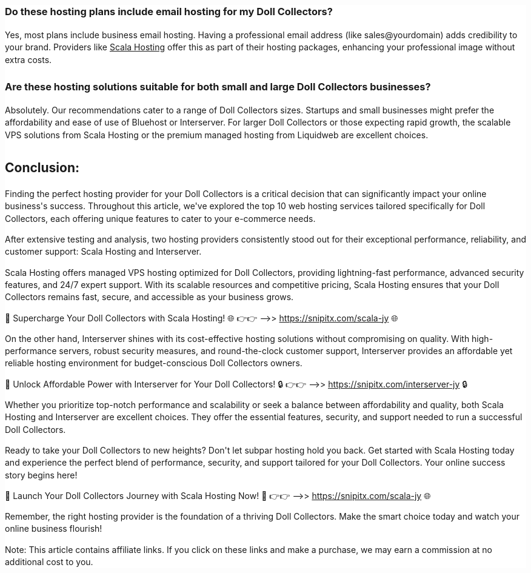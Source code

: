 ### Do these hosting plans include email hosting for my Doll Collectors? 
Yes, most plans include business email hosting. Having a professional email address (like sales@yourdomain) adds credibility to your brand. Providers like [Scala Hosting](https://snipitx.com/scala-jy) offer this as part of their hosting packages, enhancing your professional image without extra costs.

### Are these hosting solutions suitable for both small and large Doll Collectors businesses? 
Absolutely. Our recommendations cater to a range of Doll Collectors sizes. Startups and small businesses might prefer the affordability and ease of use of Bluehost or Interserver. For larger Doll Collectors or those expecting rapid growth, the scalable VPS solutions from Scala Hosting or the premium managed hosting from Liquidweb are excellent choices.

## Conclusion:

Finding the perfect hosting provider for your Doll Collectors is a critical decision that can significantly impact your online business's success. Throughout this article, we've explored the top 10 web hosting services tailored specifically for Doll Collectors, each offering unique features to cater to your e-commerce needs.

After extensive testing and analysis, two hosting providers consistently stood out for their exceptional performance, reliability, and customer support: Scala Hosting and Interserver.

Scala Hosting offers managed VPS hosting optimized for Doll Collectors, providing lightning-fast performance, advanced security features, and 24/7 expert support. With its scalable resources and competitive pricing, Scala Hosting ensures that your Doll Collectors remains fast, secure, and accessible as your business grows.

🚀 Supercharge Your Doll Collectors with Scala Hosting! 🌐
👉👉 -->> https://snipitx.com/scala-jy 🌐

On the other hand, Interserver shines with its cost-effective hosting solutions without compromising on quality. With high-performance servers, robust security measures, and round-the-clock customer support, Interserver provides an affordable yet reliable hosting environment for budget-conscious Doll Collectors owners.

💸 Unlock Affordable Power with Interserver for Your Doll Collectors! 🔒
👉👉 -->> https://snipitx.com/interserver-jy 🔒

Whether you prioritize top-notch performance and scalability or seek a balance between affordability and quality, both Scala Hosting and Interserver are excellent choices. They offer the essential features, security, and support needed to run a successful Doll Collectors.

Ready to take your Doll Collectors to new heights? Don't let subpar hosting hold you back. Get started with Scala Hosting today and experience the perfect blend of performance, security, and support tailored for your Doll Collectors. Your online success story begins here!

🚀 Launch Your Doll Collectors Journey with Scala Hosting Now! 🌟
👉👉 -->> https://snipitx.com/scala-jy 🌐

Remember, the right hosting provider is the foundation of a thriving Doll Collectors. Make the smart choice today and watch your online business flourish!

Note: This article contains affiliate links. If you click on these links and make a purchase, we may earn a commission at no additional cost to you.